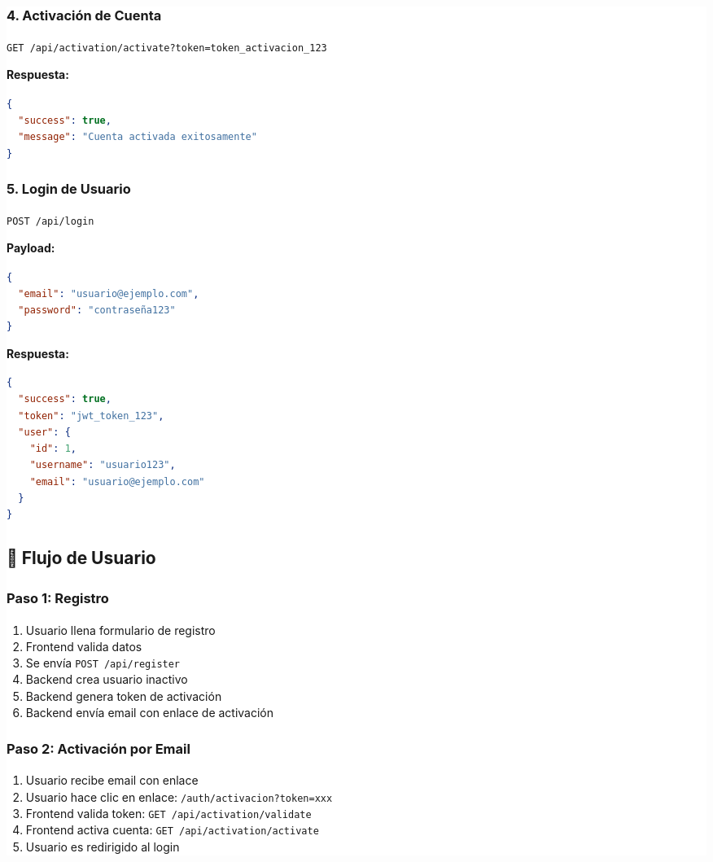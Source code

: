 ### 4. **Activación de Cuenta**
```
GET /api/activation/activate?token=token_activacion_123
```

**Respuesta:**
```json
{
  "success": true,
  "message": "Cuenta activada exitosamente"
}
```

### 5. **Login de Usuario**
```
POST /api/login
```
**Payload:**
```json
{
  "email": "usuario@ejemplo.com",
  "password": "contraseña123"
}
```

**Respuesta:**
```json
{
  "success": true,
  "token": "jwt_token_123",
  "user": {
    "id": 1,
    "username": "usuario123",
    "email": "usuario@ejemplo.com"
  }
}
```

## 🔄 Flujo de Usuario

### **Paso 1: Registro**
1. Usuario llena formulario de registro
2. Frontend valida datos
3. Se envía `POST /api/register`
4. Backend crea usuario inactivo
5. Backend genera token de activación
6. Backend envía email con enlace de activación

### **Paso 2: Activación por Email**
1. Usuario recibe email con enlace
2. Usuario hace clic en enlace: `/auth/activacion?token=xxx`
3. Frontend valida token: `GET /api/activation/validate`
4. Frontend activa cuenta: `GET /api/activation/activate`
5. Usuario es redirigido al login
